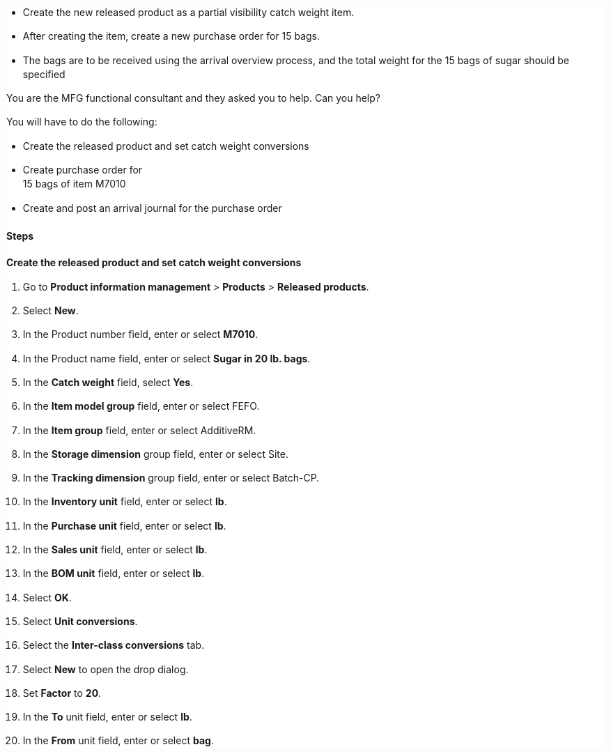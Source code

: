 - Create the new released product as a partial visibility catch weight
    item.

- After creating the item, create a new purchase order for 15 bags.

- The bags are to be received using the arrival overview process, and
    the total weight for the 15 bags of sugar should be specified

You are the MFG functional consultant and they asked you to help. Can
you help?

You will have to do the following:

- Create the released product and set catch weight conversions

- Create purchase order for\
    15 bags of item M7010

- Create and post an arrival journal for the purchase order

#### Steps

**Create the released product and set catch weight conversions**

1. Go to **Product information management** \> **Products** \>
    **Released products**.

2. Select **New**.

3. In the Product number field, enter or select **M7010**.

4. In the Product name field, enter or select **Sugar in 20 lb. bags**.

5. In the **Catch weight** field, select **Yes**.

6. In the **Item model group** field, enter or select FEFO.

7. In the **Item group** field, enter or select AdditiveRM.

8. In the **Storage dimension** group field, enter or select Site.

9. In the **Tracking dimension** group field, enter or select Batch-CP.

10. In the **Inventory unit** field, enter or select **lb**.

11. In the **Purchase unit** field, enter or select **lb**.

12. In the **Sales unit** field, enter or select **lb**.

13. In the **BOM unit** field, enter or select **lb**.

14. Select **OK**.

15. Select **Unit conversions**.

16. Select the **Inter-class conversions** tab.

17. Select **New** to open the drop dialog.

18. Set **Factor** to **20**.

19. In the **To** unit field, enter or select **lb**.

20. In the **From** unit field, enter or select **bag**.
